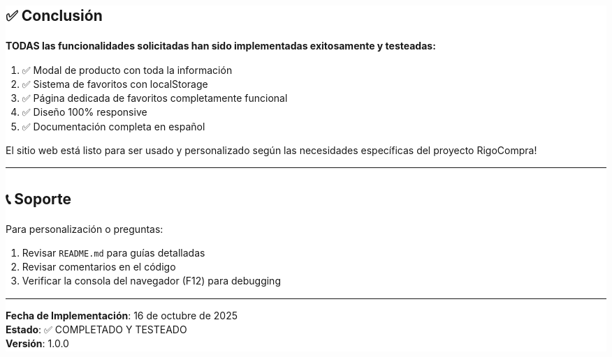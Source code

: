 
## ✅ Conclusión

**TODAS las funcionalidades solicitadas han sido implementadas exitosamente y testeadas:**

1. ✅ Modal de producto con toda la información
2. ✅ Sistema de favoritos con localStorage
3. ✅ Página dedicada de favoritos completamente funcional
4. ✅ Diseño 100% responsive
5. ✅ Documentación completa en español

El sitio web está listo para ser usado y personalizado según las necesidades específicas del proyecto RigoCompra!

---

## 📞 Soporte

Para personalización o preguntas:
1. Revisar `README.md` para guías detalladas
2. Revisar comentarios en el código
3. Verificar la consola del navegador (F12) para debugging

---

**Fecha de Implementación**: 16 de octubre de 2025  
**Estado**: ✅ COMPLETADO Y TESTEADO  
**Versión**: 1.0.0
